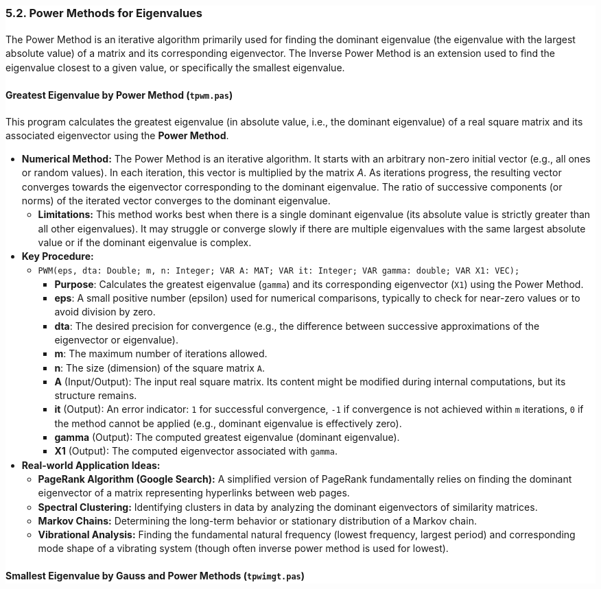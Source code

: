 ### 5.2. Power Methods for Eigenvalues

The Power Method is an iterative algorithm primarily used for finding the dominant eigenvalue (the eigenvalue with the largest absolute value) of a matrix and its corresponding eigenvector. The Inverse Power Method is an extension used to find the eigenvalue closest to a given value, or specifically the smallest eigenvalue.

#### Greatest Eigenvalue by Power Method (`tpwm.pas`)

This program calculates the greatest eigenvalue (in absolute value, i.e., the dominant eigenvalue) of a real square matrix and its associated eigenvector using the **Power Method**.

*   **Numerical Method:** The Power Method is an iterative algorithm. It starts with an arbitrary non-zero initial vector (e.g., all ones or random values). In each iteration, this vector is multiplied by the matrix $A$. As iterations progress, the resulting vector converges towards the eigenvector corresponding to the dominant eigenvalue. The ratio of successive components (or norms) of the iterated vector converges to the dominant eigenvalue.
    *   **Limitations:** This method works best when there is a single dominant eigenvalue (its absolute value is strictly greater than all other eigenvalues). It may struggle or converge slowly if there are multiple eigenvalues with the same largest absolute value or if the dominant eigenvalue is complex.
*   **Key Procedure:**
    *   `PWM(eps, dta: Double; m, n: Integer; VAR A: MAT; VAR it: Integer; VAR gamma: double; VAR X1: VEC);`
        *   **Purpose**: Calculates the greatest eigenvalue (`gamma`) and its corresponding eigenvector (`X1`) using the Power Method.
        *   **eps**: A small positive number (epsilon) used for numerical comparisons, typically to check for near-zero values or to avoid division by zero.
        *   **dta**: The desired precision for convergence (e.g., the difference between successive approximations of the eigenvector or eigenvalue).
        *   **m**: The maximum number of iterations allowed.
        *   **n**: The size (dimension) of the square matrix `A`.
        *   **A** (Input/Output): The input real square matrix. Its content might be modified during internal computations, but its structure remains.
        *   **it** (Output): An error indicator: `1` for successful convergence, `-1` if convergence is not achieved within `m` iterations, `0` if the method cannot be applied (e.g., dominant eigenvalue is effectively zero).
        *   **gamma** (Output): The computed greatest eigenvalue (dominant eigenvalue).
        *   **X1** (Output): The computed eigenvector associated with `gamma`.
*   **Real-world Application Ideas:**
    *   **PageRank Algorithm (Google Search):** A simplified version of PageRank fundamentally relies on finding the dominant eigenvector of a matrix representing hyperlinks between web pages.
    *   **Spectral Clustering:** Identifying clusters in data by analyzing the dominant eigenvectors of similarity matrices.
    *   **Markov Chains:** Determining the long-term behavior or stationary distribution of a Markov chain.
    *   **Vibrational Analysis:** Finding the fundamental natural frequency (lowest frequency, largest period) and corresponding mode shape of a vibrating system (though often inverse power method is used for lowest).

#### Smallest Eigenvalue by Gauss and Power Methods (`tpwimgt.pas`)
